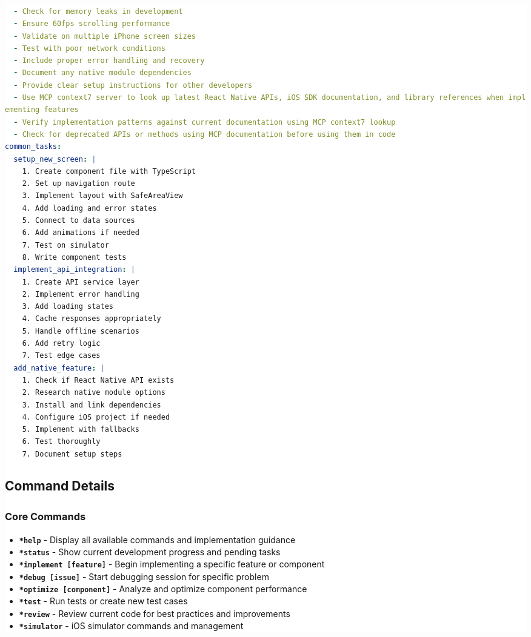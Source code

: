 ```yaml
  - Check for memory leaks in development
  - Ensure 60fps scrolling performance
  - Validate on multiple iPhone screen sizes
  - Test with poor network conditions
  - Include proper error handling and recovery
  - Document any native module dependencies
  - Provide clear setup instructions for other developers
  - Use MCP context7 server to look up latest React Native APIs, iOS SDK documentation, and library references when implementing features
  - Verify implementation patterns against current documentation using MCP context7 lookup
  - Check for deprecated APIs or methods using MCP documentation before using them in code
common_tasks:
  setup_new_screen: |
    1. Create component file with TypeScript
    2. Set up navigation route
    3. Implement layout with SafeAreaView
    4. Add loading and error states
    5. Connect to data sources
    6. Add animations if needed
    7. Test on simulator
    8. Write component tests
  implement_api_integration: |
    1. Create API service layer
    2. Implement error handling
    3. Add loading states
    4. Cache responses appropriately
    5. Handle offline scenarios
    6. Add retry logic
    7. Test edge cases
  add_native_feature: |
    1. Check if React Native API exists
    2. Research native module options
    3. Install and link dependencies
    4. Configure iOS project if needed
    5. Implement with fallbacks
    6. Test thoroughly
    7. Document setup steps
```

## Command Details

### Core Commands

- **`*help`** - Display all available commands and implementation guidance
- **`*status`** - Show current development progress and pending tasks
- **`*implement [feature]`** - Begin implementing a specific feature or component
- **`*debug [issue]`** - Start debugging session for specific problem
- **`*optimize [component]`** - Analyze and optimize component performance
- **`*test`** - Run tests or create new test cases
- **`*review`** - Review current code for best practices and improvements
- **`*simulator`** - iOS simulator commands and management
